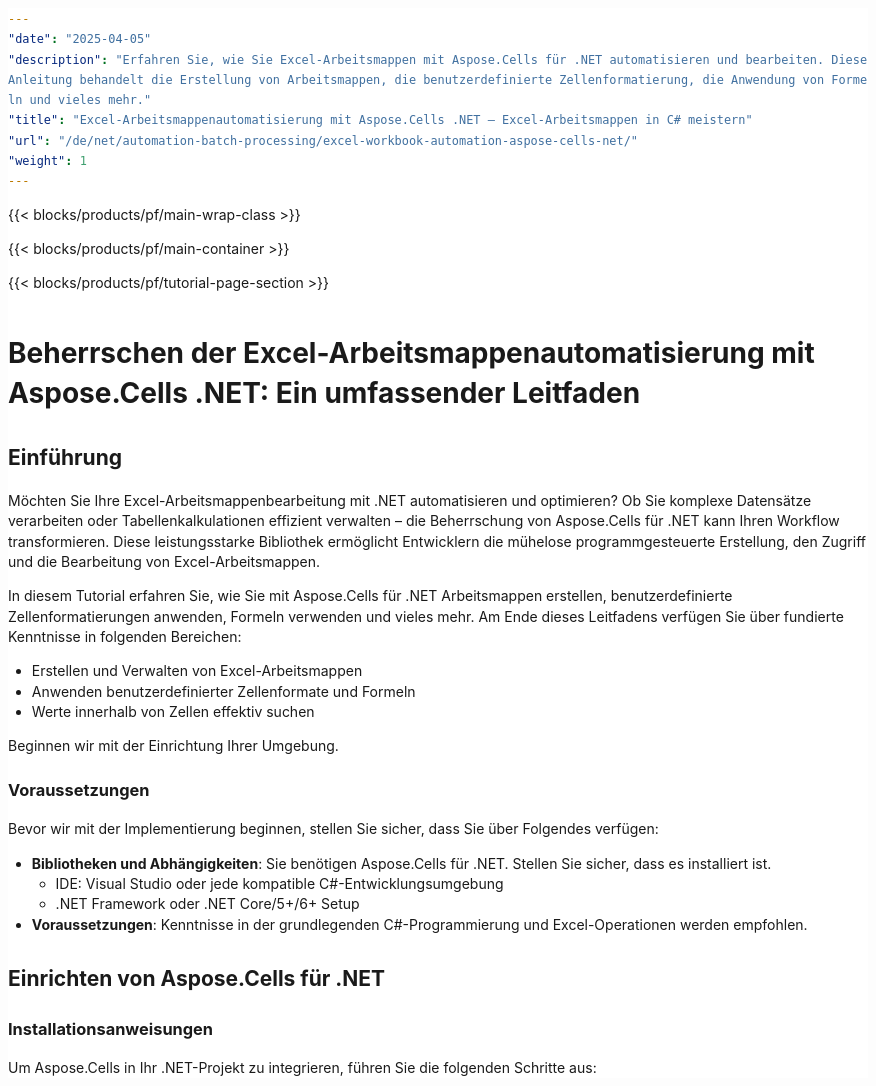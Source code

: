 ```yaml
---
"date": "2025-04-05"
"description": "Erfahren Sie, wie Sie Excel-Arbeitsmappen mit Aspose.Cells für .NET automatisieren und bearbeiten. Diese Anleitung behandelt die Erstellung von Arbeitsmappen, die benutzerdefinierte Zellenformatierung, die Anwendung von Formeln und vieles mehr."
"title": "Excel-Arbeitsmappenautomatisierung mit Aspose.Cells .NET – Excel-Arbeitsmappen in C# meistern"
"url": "/de/net/automation-batch-processing/excel-workbook-automation-aspose-cells-net/"
"weight": 1
---
```


{{< blocks/products/pf/main-wrap-class >}}

{{< blocks/products/pf/main-container >}}

{{< blocks/products/pf/tutorial-page-section >}}


# Beherrschen der Excel-Arbeitsmappenautomatisierung mit Aspose.Cells .NET: Ein umfassender Leitfaden

## Einführung
Möchten Sie Ihre Excel-Arbeitsmappenbearbeitung mit .NET automatisieren und optimieren? Ob Sie komplexe Datensätze verarbeiten oder Tabellenkalkulationen effizient verwalten – die Beherrschung von Aspose.Cells für .NET kann Ihren Workflow transformieren. Diese leistungsstarke Bibliothek ermöglicht Entwicklern die mühelose programmgesteuerte Erstellung, den Zugriff und die Bearbeitung von Excel-Arbeitsmappen.

In diesem Tutorial erfahren Sie, wie Sie mit Aspose.Cells für .NET Arbeitsmappen erstellen, benutzerdefinierte Zellenformatierungen anwenden, Formeln verwenden und vieles mehr. Am Ende dieses Leitfadens verfügen Sie über fundierte Kenntnisse in folgenden Bereichen:
- Erstellen und Verwalten von Excel-Arbeitsmappen
- Anwenden benutzerdefinierter Zellenformate und Formeln
- Werte innerhalb von Zellen effektiv suchen

Beginnen wir mit der Einrichtung Ihrer Umgebung.

### Voraussetzungen
Bevor wir mit der Implementierung beginnen, stellen Sie sicher, dass Sie über Folgendes verfügen:
- **Bibliotheken und Abhängigkeiten**: Sie benötigen Aspose.Cells für .NET. Stellen Sie sicher, dass es installiert ist.
  - IDE: Visual Studio oder jede kompatible C#-Entwicklungsumgebung
  - .NET Framework oder .NET Core/5+/6+ Setup
- **Voraussetzungen**: Kenntnisse in der grundlegenden C#-Programmierung und Excel-Operationen werden empfohlen.

## Einrichten von Aspose.Cells für .NET
### Installationsanweisungen
Um Aspose.Cells in Ihr .NET-Projekt zu integrieren, führen Sie die folgenden Schritte aus:
